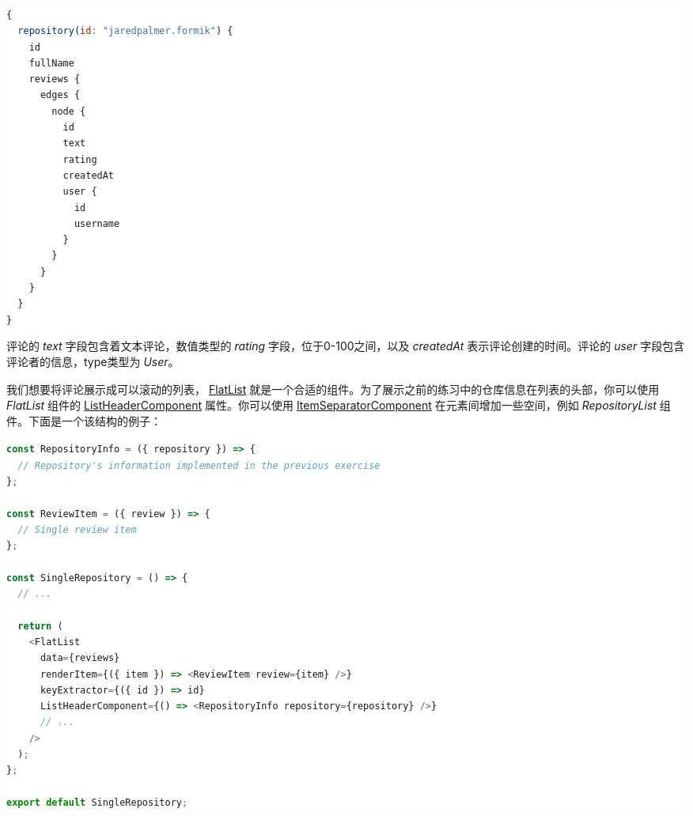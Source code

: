 ```javascript
{
  repository(id: "jaredpalmer.formik") {
    id
    fullName
    reviews {
      edges {
        node {
          id
          text
          rating
          createdAt
          user {
            id
            username
          }
        }
      }
    }
  }
}
```


评论的  <em>text</em>  字段包含着文本评论，数值类型的 <em>rating</em>  字段，位于0-100之间，以及 <em>createdAt</em>  表示评论创建的时间。评论的 <em>user</em> 字段包含评论者的信息，type类型为  <em>User</em>。


我们想要将评论展示成可以滚动的列表， [FlatList](https://reactnative.dev/docs/flatlist)  就是一个合适的组件。为了展示之前的练习中的仓库信息在列表的头部，你可以使用 <em>FlatList</em> 组件的 [ListHeaderComponent](https://reactnative.dev/docs/flatlist#listheadercomponent) 属性。你可以使用 [ItemSeparatorComponent](https://reactnative.dev/docs/flatlist#itemseparatorcomponent)  在元素间增加一些空间，例如 <em>RepositoryList</em> 组件。下面是一个该结构的例子：

```javascript
const RepositoryInfo = ({ repository }) => {
  // Repository's information implemented in the previous exercise
};

const ReviewItem = ({ review }) => {
  // Single review item
};

const SingleRepository = () => {
  // ...

  return (
    <FlatList
      data={reviews}
      renderItem={({ item }) => <ReviewItem review={item} />}
      keyExtractor={({ id }) => id}
      ListHeaderComponent={() => <RepositoryInfo repository={repository} />}
      // ...
    />
  );
};

export default SingleRepository;
```
